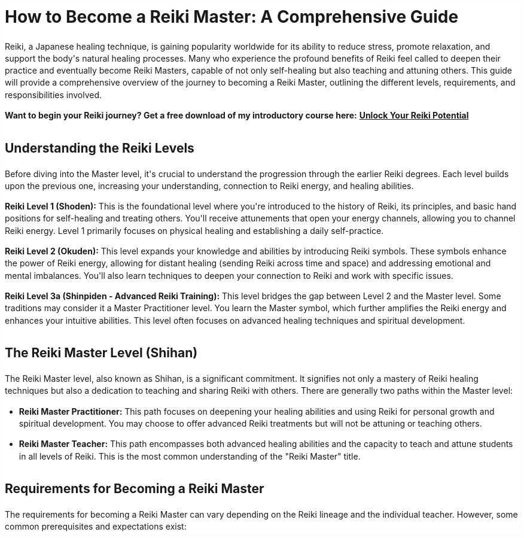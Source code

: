 # How to Become a Reiki Master: A Comprehensive Guide

Reiki, a Japanese healing technique, is gaining popularity worldwide for its ability to reduce stress, promote relaxation, and support the body's natural healing processes. Many who experience the profound benefits of Reiki feel called to deepen their practice and eventually become Reiki Masters, capable of not only self-healing but also teaching and attuning others. This guide will provide a comprehensive overview of the journey to becoming a Reiki Master, outlining the different levels, requirements, and responsibilities involved.

**Want to begin your Reiki journey? Get a free download of my introductory course here:** [**Unlock Your Reiki Potential**](https://udemywork.com/how-do-you-become-a-reiki-master)

## Understanding the Reiki Levels

Before diving into the Master level, it's crucial to understand the progression through the earlier Reiki degrees. Each level builds upon the previous one, increasing your understanding, connection to Reiki energy, and healing abilities.

**Reiki Level 1 (Shoden):** This is the foundational level where you're introduced to the history of Reiki, its principles, and basic hand positions for self-healing and treating others. You'll receive attunements that open your energy channels, allowing you to channel Reiki energy. Level 1 primarily focuses on physical healing and establishing a daily self-practice.

**Reiki Level 2 (Okuden):** This level expands your knowledge and abilities by introducing Reiki symbols. These symbols enhance the power of Reiki energy, allowing for distant healing (sending Reiki across time and space) and addressing emotional and mental imbalances. You'll also learn techniques to deepen your connection to Reiki and work with specific issues.

**Reiki Level 3a (Shinpiden - Advanced Reiki Training):** This level bridges the gap between Level 2 and the Master level. Some traditions may consider it a Master Practitioner level. You learn the Master symbol, which further amplifies the Reiki energy and enhances your intuitive abilities. This level often focuses on advanced healing techniques and spiritual development.

## The Reiki Master Level (Shihan)

The Reiki Master level, also known as Shihan, is a significant commitment. It signifies not only a mastery of Reiki healing techniques but also a dedication to teaching and sharing Reiki with others. There are generally two paths within the Master level:

*   **Reiki Master Practitioner:** This path focuses on deepening your healing abilities and using Reiki for personal growth and spiritual development. You may choose to offer advanced Reiki treatments but will not be attuning or teaching others.

*   **Reiki Master Teacher:** This path encompasses both advanced healing abilities and the capacity to teach and attune students in all levels of Reiki. This is the most common understanding of the "Reiki Master" title.

## Requirements for Becoming a Reiki Master

The requirements for becoming a Reiki Master can vary depending on the Reiki lineage and the individual teacher. However, some common prerequisites and expectations exist:
